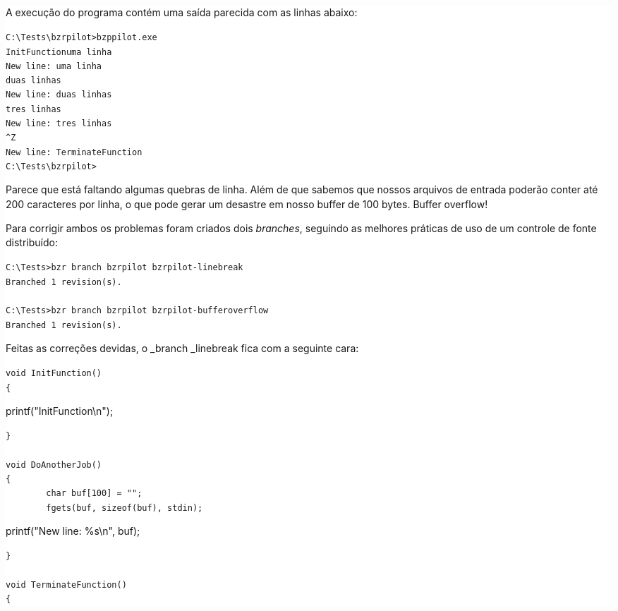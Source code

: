 A execução do programa contém uma saída parecida com as linhas abaixo:


    
    C:\Tests\bzrpilot>bzppilot.exe
    InitFunctionuma linha
    New line: uma linha
    duas linhas
    New line: duas linhas
    tres linhas
    New line: tres linhas
    ^Z
    New line: TerminateFunction
    C:\Tests\bzrpilot>



Parece que está faltando algumas quebras de linha. Além de que sabemos que nossos arquivos de entrada poderão conter até 200 caracteres por linha, o que pode gerar um desastre em nosso buffer de 100 bytes. Buffer overflow!

Para corrigir ambos os problemas foram criados dois _branches_, seguindo as melhores práticas de uso de um controle de fonte distribuído:


    
    C:\Tests>bzr branch bzrpilot bzrpilot-linebreak
    Branched 1 revision(s).
    
    C:\Tests>bzr branch bzrpilot bzrpilot-bufferoverflow
    Branched 1 revision(s).



Feitas as correções devidas, o _branch _linebreak fica com a seguinte cara:


    
    void InitFunction()
    {



printf("InitFunction\n");


    
    }
    
    void DoAnotherJob()
    {
            char buf[100] = "";
            fgets(buf, sizeof(buf), stdin);



printf("New line: %s\n", buf);


    
    }
    
    void TerminateFunction()
    {
